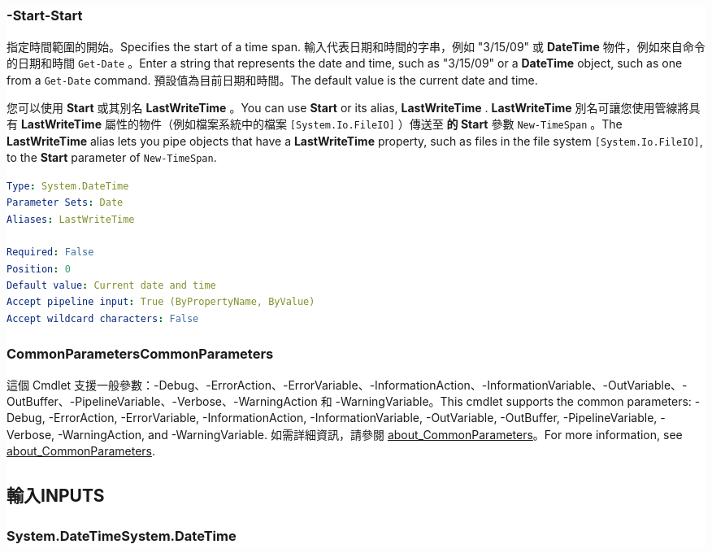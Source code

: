 ### <span data-ttu-id="f230d-143">-Start</span><span class="sxs-lookup"><span data-stu-id="f230d-143">-Start</span></span>

<span data-ttu-id="f230d-144">指定時間範圍的開始。</span><span class="sxs-lookup"><span data-stu-id="f230d-144">Specifies the start of a time span.</span></span>
<span data-ttu-id="f230d-145">輸入代表日期和時間的字串，例如 "3/15/09" 或 **DateTime** 物件，例如來自命令的日期和時間 `Get-Date` 。</span><span class="sxs-lookup"><span data-stu-id="f230d-145">Enter a string that represents the date and time, such as "3/15/09" or a **DateTime** object, such as one from a `Get-Date` command.</span></span> <span data-ttu-id="f230d-146">預設值為目前日期和時間。</span><span class="sxs-lookup"><span data-stu-id="f230d-146">The default value is the current date and time.</span></span>

<span data-ttu-id="f230d-147">您可以使用 **Start** 或其別名 **LastWriteTime** 。</span><span class="sxs-lookup"><span data-stu-id="f230d-147">You can use **Start** or its alias, **LastWriteTime** .</span></span>
<span data-ttu-id="f230d-148">**LastWriteTime** 別名可讓您使用管線將具有 **LastWriteTime** 屬性的物件（例如檔案系統中的檔案 `[System.Io.FileIO]` ）傳送至 **的 Start** 參數 `New-TimeSpan` 。</span><span class="sxs-lookup"><span data-stu-id="f230d-148">The **LastWriteTime** alias lets you pipe objects that have a **LastWriteTime** property, such as files in the file system `[System.Io.FileIO]`, to the **Start** parameter of `New-TimeSpan`.</span></span>

```yaml
Type: System.DateTime
Parameter Sets: Date
Aliases: LastWriteTime

Required: False
Position: 0
Default value: Current date and time
Accept pipeline input: True (ByPropertyName, ByValue)
Accept wildcard characters: False
```

### <span data-ttu-id="f230d-149">CommonParameters</span><span class="sxs-lookup"><span data-stu-id="f230d-149">CommonParameters</span></span>

<span data-ttu-id="f230d-150">這個 Cmdlet 支援一般參數：-Debug、-ErrorAction、-ErrorVariable、-InformationAction、-InformationVariable、-OutVariable、-OutBuffer、-PipelineVariable、-Verbose、-WarningAction 和 -WarningVariable。</span><span class="sxs-lookup"><span data-stu-id="f230d-150">This cmdlet supports the common parameters: -Debug, -ErrorAction, -ErrorVariable, -InformationAction, -InformationVariable, -OutVariable, -OutBuffer, -PipelineVariable, -Verbose, -WarningAction, and -WarningVariable.</span></span> <span data-ttu-id="f230d-151">如需詳細資訊，請參閱 [about_CommonParameters](../Microsoft.PowerShell.Core/About/about_CommonParameters.md)。</span><span class="sxs-lookup"><span data-stu-id="f230d-151">For more information, see [about_CommonParameters](../Microsoft.PowerShell.Core/About/about_CommonParameters.md).</span></span>

## <span data-ttu-id="f230d-152">輸入</span><span class="sxs-lookup"><span data-stu-id="f230d-152">INPUTS</span></span>

### <span data-ttu-id="f230d-153">System.DateTime</span><span class="sxs-lookup"><span data-stu-id="f230d-153">System.DateTime</span></span>

